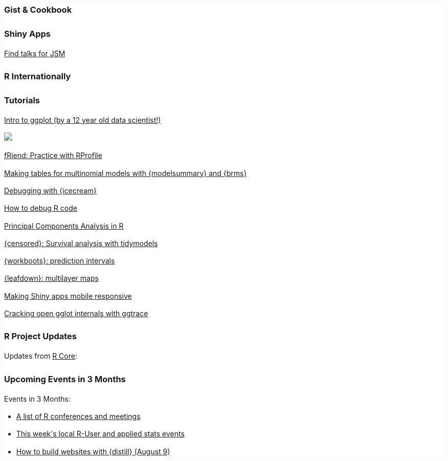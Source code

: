 
### Gist & Cookbook



### Shiny Apps

[Find talks for JSM](https://jacob-bien.shinyapps.io/jsmscheduler/)

### R Internationally



###  Tutorials

[Intro to ggplot (by a 12 year old data scientist!)](https://www.miriamheiss.com/posts/graphing-with-ggplot/)

![](https://raw.githubusercontent.com/rweekly/image/master/2022/W31/ggplot_miriam.png)

[fRiend: Practice with RProfile](https://github.com/jamesotto852/fRiend)

[Making tables for multinomial models with {modelsummary} and {brms}](https://m-flynn.com/post/2022-06-14-making-tables-with-modelsummary-and-brms/)

[Debugging with {icecream}](https://turtletopia.github.io/2022/07/28/ice-cream-for-r-programmers/)

[How to debug R code](https://rstats-wtf.github.io/wtf-debugging-slides/)

[Principal Components Analysis in R](https://finnstats.com/index.php/2021/05/07/pca/)

[{censored}: Survival analysis with tidymodels](https://hfrick.github.io/rstudio-conf-2022/)

[{workboots}: prediction intervals](https://github.com/markjrieke/rstudio-conf-2022/blob/main/conf_presentation.pdf)

[{leafdown}: multilayer maps](https://github.com/rstudio/rstudio-conf/blob/master/2022/andreashofheinz/leafdown_presentation%20-%20Andreas%20H.pdf)

[Making Shiny apps mobile responsive](https://github.com/rstudio/rstudio-conf/blob/master/2022/shelmithnyagathirikariuki/Shel%20Kariuki%20rstudioconf2022_finalversion%20-%20Shel%20Kariuki.pdf)

[Cracking open gglot internals with ggtrace](https://yjunechoe.github.io/ggtrace-rstudioconf2022)



###  R Project Updates

Updates from [R Core](http://developer.r-project.org/blosxom.cgi/R-devel/NEWS):


###  Upcoming Events in 3 Months

Events in 3 Months:


+ [A list of R conferences and meetings](https://jumpingrivers.github.io/meetingsR/events.html)

+ [This week's local R-User and applied stats events](https://community.rstudio.com/c/irl)

+ [How to build websites with {distill} (August 9)](https://www.meetup.com/oman-r-user/events/287473261/?_xtd=gqFyqTI5MjQyMDY2OaFwo2FwaQ&from=ref)
